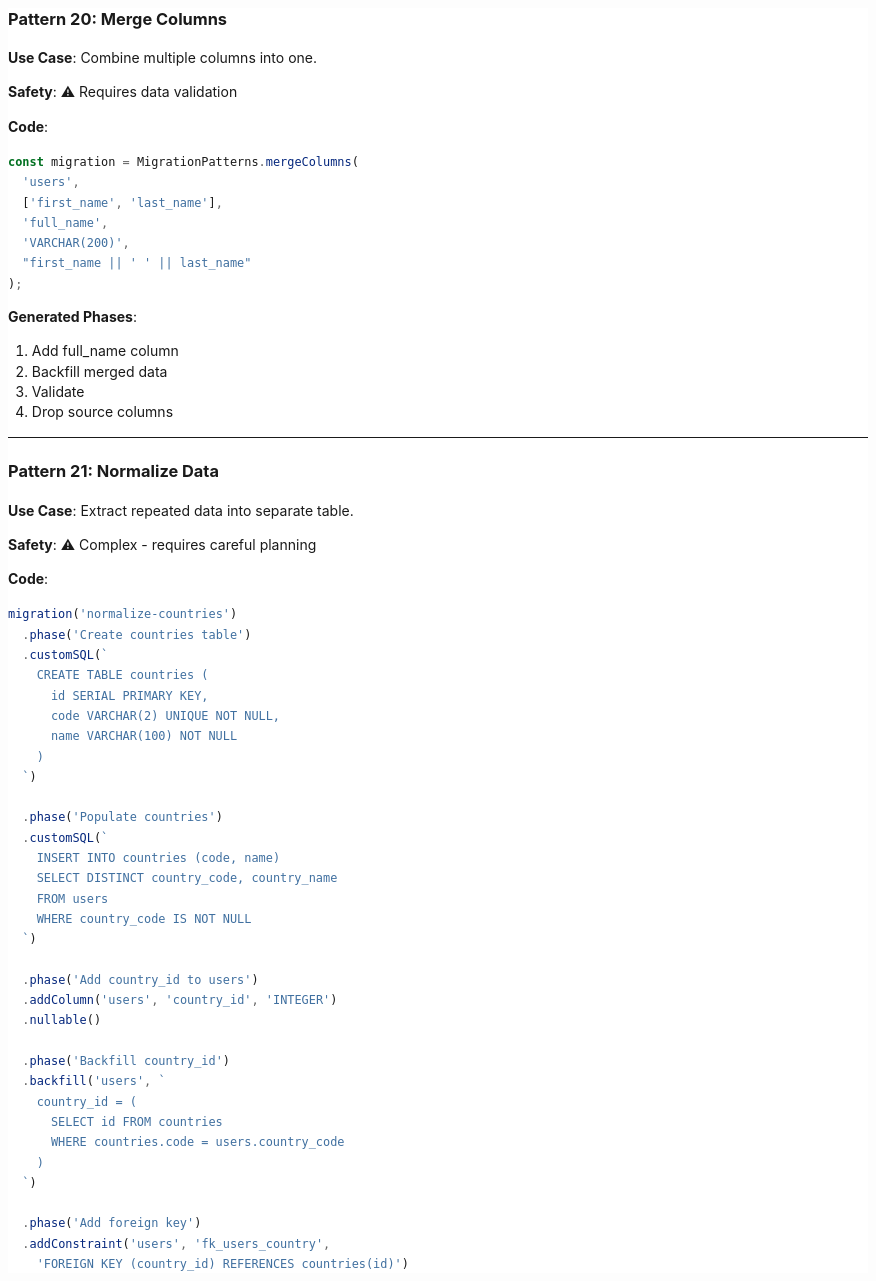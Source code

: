 
### Pattern 20: Merge Columns

**Use Case**: Combine multiple columns into one.

**Safety**: ⚠️ Requires data validation

**Code**:
```typescript
const migration = MigrationPatterns.mergeColumns(
  'users',
  ['first_name', 'last_name'],
  'full_name',
  'VARCHAR(200)',
  "first_name || ' ' || last_name"
);
```

**Generated Phases**:
1. Add full_name column
2. Backfill merged data
3. Validate
4. Drop source columns

---

### Pattern 21: Normalize Data

**Use Case**: Extract repeated data into separate table.

**Safety**: ⚠️ Complex - requires careful planning

**Code**:
```typescript
migration('normalize-countries')
  .phase('Create countries table')
  .customSQL(`
    CREATE TABLE countries (
      id SERIAL PRIMARY KEY,
      code VARCHAR(2) UNIQUE NOT NULL,
      name VARCHAR(100) NOT NULL
    )
  `)

  .phase('Populate countries')
  .customSQL(`
    INSERT INTO countries (code, name)
    SELECT DISTINCT country_code, country_name
    FROM users
    WHERE country_code IS NOT NULL
  `)

  .phase('Add country_id to users')
  .addColumn('users', 'country_id', 'INTEGER')
  .nullable()

  .phase('Backfill country_id')
  .backfill('users', `
    country_id = (
      SELECT id FROM countries
      WHERE countries.code = users.country_code
    )
  `)

  .phase('Add foreign key')
  .addConstraint('users', 'fk_users_country',
    'FOREIGN KEY (country_id) REFERENCES countries(id)')
```